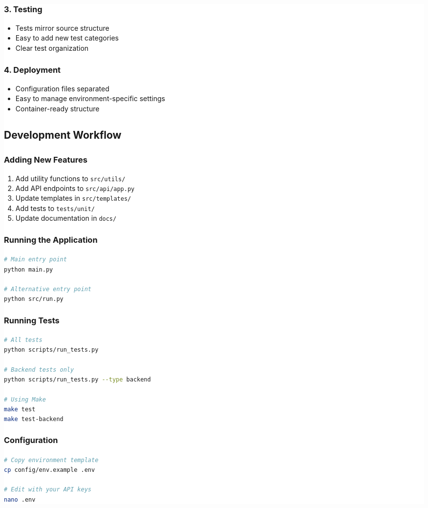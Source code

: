 ### **3. Testing**
- Tests mirror source structure
- Easy to add new test categories
- Clear test organization

### **4. Deployment**
- Configuration files separated
- Easy to manage environment-specific settings
- Container-ready structure

## Development Workflow

### **Adding New Features**
1. Add utility functions to `src/utils/`
2. Add API endpoints to `src/api/app.py`
3. Update templates in `src/templates/`
4. Add tests to `tests/unit/`
5. Update documentation in `docs/`

### **Running the Application**
```bash
# Main entry point
python main.py

# Alternative entry point
python src/run.py
```

### **Running Tests**
```bash
# All tests
python scripts/run_tests.py

# Backend tests only
python scripts/run_tests.py --type backend

# Using Make
make test
make test-backend
```

### **Configuration**
```bash
# Copy environment template
cp config/env.example .env

# Edit with your API keys
nano .env
```
